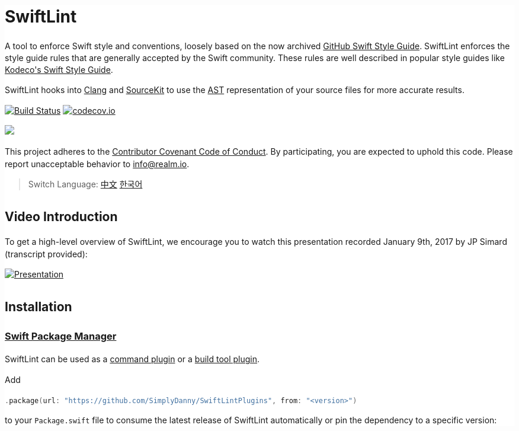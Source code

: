 # SwiftLint

A tool to enforce Swift style and conventions, loosely based on the now
archived [GitHub Swift Style Guide](https://github.com/github/swift-style-guide).
SwiftLint enforces the style guide rules that are generally accepted by the
Swift community. These rules are well described in popular style guides like
[Kodeco's Swift Style Guide](https://github.com/kodecocodes/swift-style-guide).

SwiftLint hooks into [Clang](http://clang.llvm.org) and
[SourceKit](http://www.jpsim.com/uncovering-sourcekit) to use the
[AST](http://clang.llvm.org/docs/IntroductionToTheClangAST.html) representation
of your source files for more accurate results.

[![Build Status](https://dev.azure.com/jpsim/SwiftLint/_apis/build/status/realm.SwiftLint?branchName=main)](https://dev.azure.com/jpsim/SwiftLint/_build/latest?definitionId=4?branchName=main)
[![codecov.io](https://codecov.io/github/realm/SwiftLint/coverage.svg?branch=main)](https://codecov.io/github/realm/SwiftLint?branch=main)

![](https://raw.githubusercontent.com/realm/SwiftLint/main/assets/screenshot.png)

This project adheres to the
[Contributor Covenant Code of Conduct](https://realm.io/conduct).
By participating, you are expected to uphold this code. Please report
unacceptable behavior to [info@realm.io](mailto:info@realm.io).

> Switch Language:
> [中文](https://github.com/realm/SwiftLint/blob/main/README_CN.md)
> [한국어](https://github.com/realm/SwiftLint/blob/main/README_KR.md)

## Video Introduction

To get a high-level overview of SwiftLint, we encourage you to watch this
presentation recorded January 9th, 2017 by JP Simard (transcript provided):

[![Presentation](https://raw.githubusercontent.com/realm/SwiftLint/main/assets/presentation.svg)](https://youtu.be/9Z1nTMTejqU)

## Installation

### [Swift Package Manager](https://github.com/apple/swift-package-manager)

SwiftLint can be used as a [command plugin](#swift-package-command-plugin)
or a [build tool plugin](#build-tool-plugins).

Add

```swift
.package(url: "https://github.com/SimplyDanny/SwiftLintPlugins", from: "<version>")
```

to your `Package.swift` file to consume the latest release of SwiftLint
automatically or pin the dependency to a specific version:
